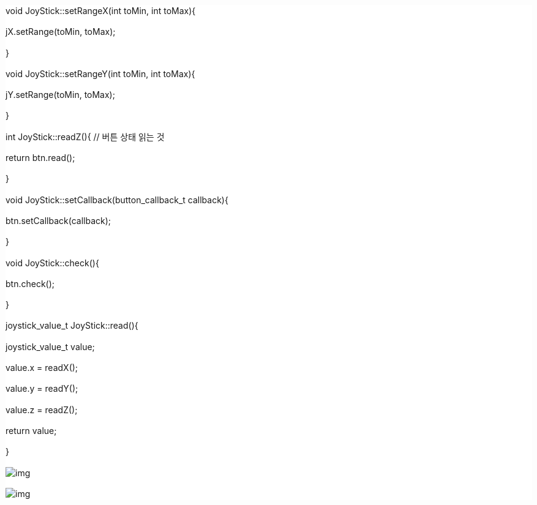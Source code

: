 
void JoyStick::setRangeX(int toMin, int toMax){



  jX.setRange(toMin, toMax);

}



void JoyStick::setRangeY(int toMin, int toMax){

  jY.setRange(toMin, toMax);

}



int JoyStick::readZ(){ // 버튼 상태 읽는 것

  return btn.read();

}



void JoyStick::setCallback(button_callback_t callback){

  btn.setCallback(callback);

}



void JoyStick::check(){

  btn.check();

}



joystick_value_t JoyStick::read(){

  joystick_value_t value;

  value.x = readX();

  value.y = readY();

  value.z = readZ();

  return value;

}






![img](https://blogfiles.pstatic.net/MjAyMDA5MTdfNDEg/MDAxNjAwMzUyOTYzODQ0._4Zeb9yRfo6NocxLIKQvV0Fu7JY5HEavVff_4tzrBh8g.A9KNPnhwGHoX9lVt68eeh6Zer2HXR5s9VcedRw_PQjMg.JPEG.til_t/IMG_1105.jpg) 





![img](https://ssl.pstatic.net/static.se2/static/img/alter_video.png) 